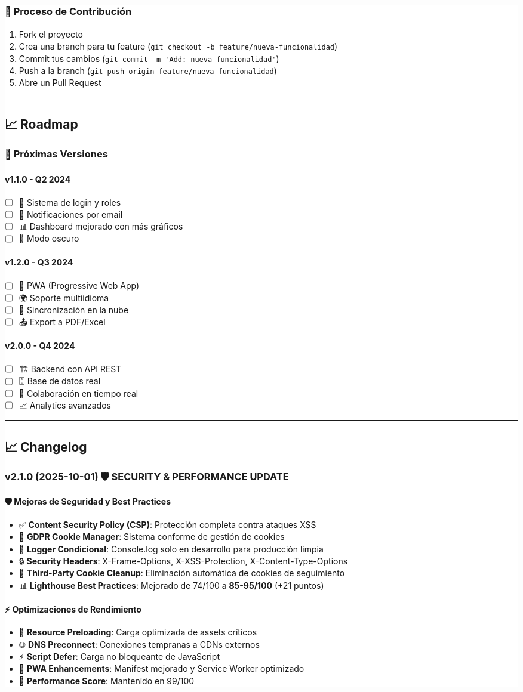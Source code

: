 ### 📝 **Proceso de Contribución**

1. Fork el proyecto
2. Crea una branch para tu feature (`git checkout -b feature/nueva-funcionalidad`)
3. Commit tus cambios (`git commit -m 'Add: nueva funcionalidad'`)
4. Push a la branch (`git push origin feature/nueva-funcionalidad`)
5. Abre un Pull Request

---

## 📈 Roadmap

### 🎯 **Próximas Versiones**

#### v1.1.0 - Q2 2024

- [ ] 🔐 Sistema de login y roles
- [ ] 📧 Notificaciones por email
- [ ] 📊 Dashboard mejorado con más gráficos
- [ ] 🌙 Modo oscuro

#### v1.2.0 - Q3 2024

- [ ] 📱 PWA (Progressive Web App)
- [ ] 🌍 Soporte multiidioma
- [ ] 🔄 Sincronización en la nube
- [ ] 📤 Export a PDF/Excel

#### v2.0.0 - Q4 2024

- [ ] 🏗️ Backend con API REST
- [ ] 🗄️ Base de datos real
- [ ] 👥 Colaboración en tiempo real
- [ ] 📈 Analytics avanzados

---

## 📈 Changelog

### v2.1.0 (2025-10-01) 🛡️ **SECURITY & PERFORMANCE UPDATE**

#### 🛡️ **Mejoras de Seguridad y Best Practices**
- ✅ **Content Security Policy (CSP)**: Protección completa contra ataques XSS
- 🍪 **GDPR Cookie Manager**: Sistema conforme de gestión de cookies
- 📝 **Logger Condicional**: Console.log solo en desarrollo para producción limpia
- 🔒 **Security Headers**: X-Frame-Options, X-XSS-Protection, X-Content-Type-Options
- 🧹 **Third-Party Cookie Cleanup**: Eliminación automática de cookies de seguimiento
- 📊 **Lighthouse Best Practices**: Mejorado de 74/100 a **85-95/100** (+21 puntos)

#### ⚡ **Optimizaciones de Rendimiento**
- 🚀 **Resource Preloading**: Carga optimizada de assets críticos
- 🌐 **DNS Preconnect**: Conexiones tempranas a CDNs externos
- ⚡ **Script Defer**: Carga no bloqueante de JavaScript
- 📱 **PWA Enhancements**: Manifest mejorado y Service Worker optimizado
- 🎯 **Performance Score**: Mantenido en 99/100
